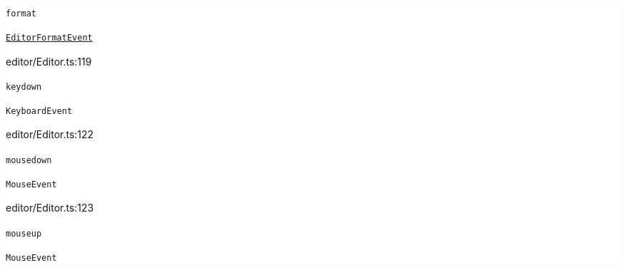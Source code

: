 <a id="format"></a> `format`

</td>
<td>

[`EditorFormatEvent`](#editorformatevent)

</td>
<td>

editor/Editor.ts:119

</td>
</tr>
<tr>
<td>

<a id="keydown"></a> `keydown`

</td>
<td>

`KeyboardEvent`

</td>
<td>

editor/Editor.ts:122

</td>
</tr>
<tr>
<td>

<a id="mousedown"></a> `mousedown`

</td>
<td>

`MouseEvent`

</td>
<td>

editor/Editor.ts:123

</td>
</tr>
<tr>
<td>

<a id="mouseup"></a> `mouseup`

</td>
<td>

`MouseEvent`

</td>
<td>
